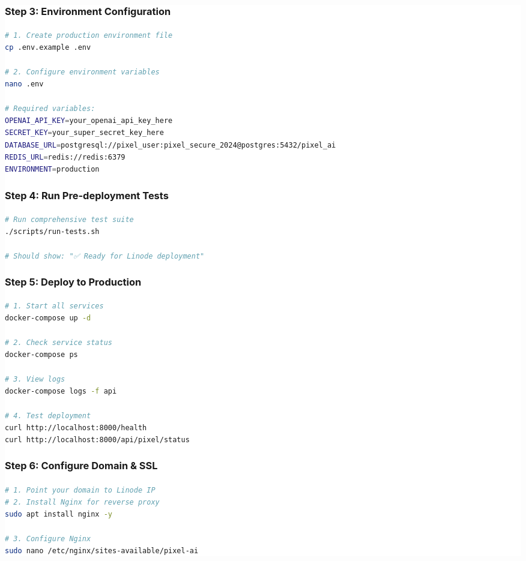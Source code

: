 ### **Step 3: Environment Configuration**

```bash
# 1. Create production environment file
cp .env.example .env

# 2. Configure environment variables
nano .env

# Required variables:
OPENAI_API_KEY=your_openai_api_key_here
SECRET_KEY=your_super_secret_key_here
DATABASE_URL=postgresql://pixel_user:pixel_secure_2024@postgres:5432/pixel_ai
REDIS_URL=redis://redis:6379
ENVIRONMENT=production
```

### **Step 4: Run Pre-deployment Tests**

```bash
# Run comprehensive test suite
./scripts/run-tests.sh

# Should show: "✅ Ready for Linode deployment"
```

### **Step 5: Deploy to Production**

```bash
# 1. Start all services
docker-compose up -d

# 2. Check service status
docker-compose ps

# 3. View logs
docker-compose logs -f api

# 4. Test deployment
curl http://localhost:8000/health
curl http://localhost:8000/api/pixel/status
```

### **Step 6: Configure Domain & SSL**

```bash
# 1. Point your domain to Linode IP
# 2. Install Nginx for reverse proxy
sudo apt install nginx -y

# 3. Configure Nginx
sudo nano /etc/nginx/sites-available/pixel-ai
```
